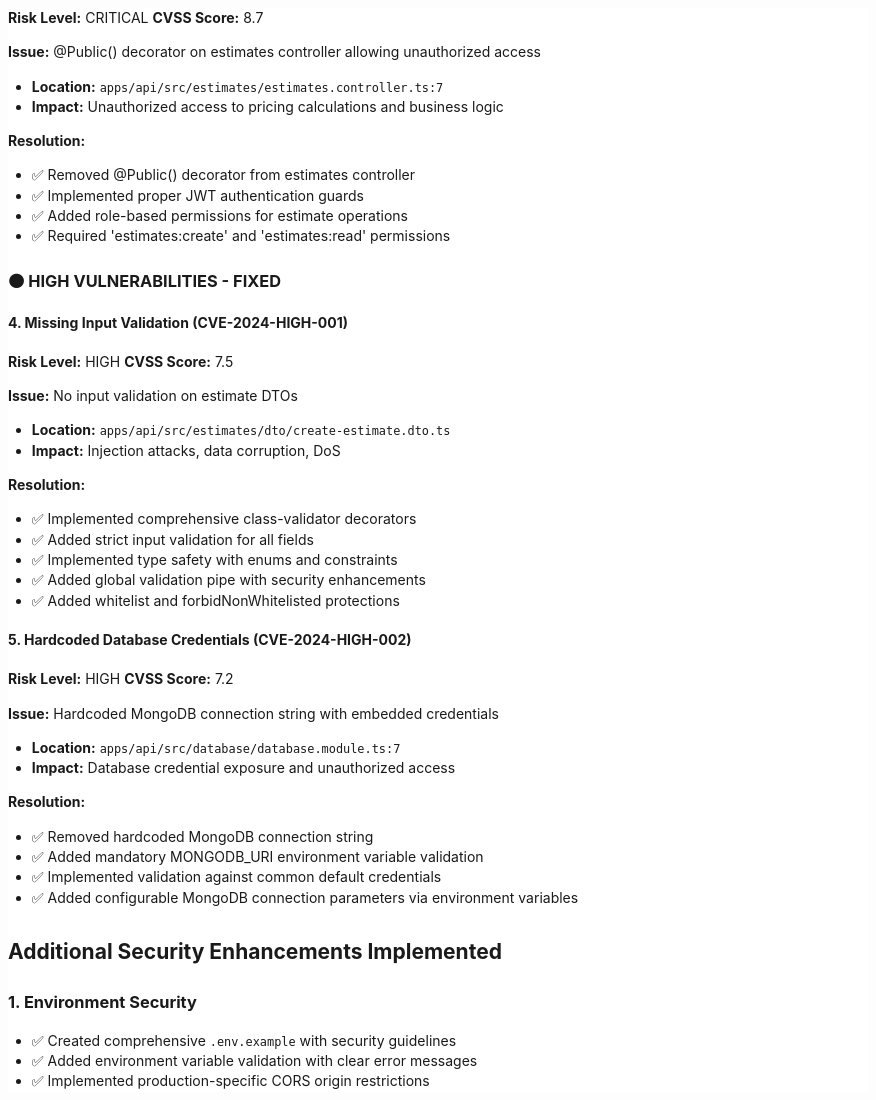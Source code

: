 **Risk Level:** CRITICAL
**CVSS Score:** 8.7

**Issue:** @Public() decorator on estimates controller allowing unauthorized access

- **Location:** `apps/api/src/estimates/estimates.controller.ts:7`
- **Impact:** Unauthorized access to pricing calculations and business logic

**Resolution:**

- ✅ Removed @Public() decorator from estimates controller
- ✅ Implemented proper JWT authentication guards
- ✅ Added role-based permissions for estimate operations
- ✅ Required 'estimates:create' and 'estimates:read' permissions

### 🟠 HIGH VULNERABILITIES - FIXED

#### 4. Missing Input Validation (CVE-2024-HIGH-001)

**Risk Level:** HIGH
**CVSS Score:** 7.5

**Issue:** No input validation on estimate DTOs

- **Location:** `apps/api/src/estimates/dto/create-estimate.dto.ts`
- **Impact:** Injection attacks, data corruption, DoS

**Resolution:**

- ✅ Implemented comprehensive class-validator decorators
- ✅ Added strict input validation for all fields
- ✅ Implemented type safety with enums and constraints
- ✅ Added global validation pipe with security enhancements
- ✅ Added whitelist and forbidNonWhitelisted protections

#### 5. Hardcoded Database Credentials (CVE-2024-HIGH-002)

**Risk Level:** HIGH
**CVSS Score:** 7.2

**Issue:** Hardcoded MongoDB connection string with embedded credentials

- **Location:** `apps/api/src/database/database.module.ts:7`
- **Impact:** Database credential exposure and unauthorized access

**Resolution:**

- ✅ Removed hardcoded MongoDB connection string
- ✅ Added mandatory MONGODB_URI environment variable validation
- ✅ Implemented validation against common default credentials
- ✅ Added configurable MongoDB connection parameters via environment variables

## Additional Security Enhancements Implemented

### 1. Environment Security

- ✅ Created comprehensive `.env.example` with security guidelines
- ✅ Added environment variable validation with clear error messages
- ✅ Implemented production-specific CORS origin restrictions
